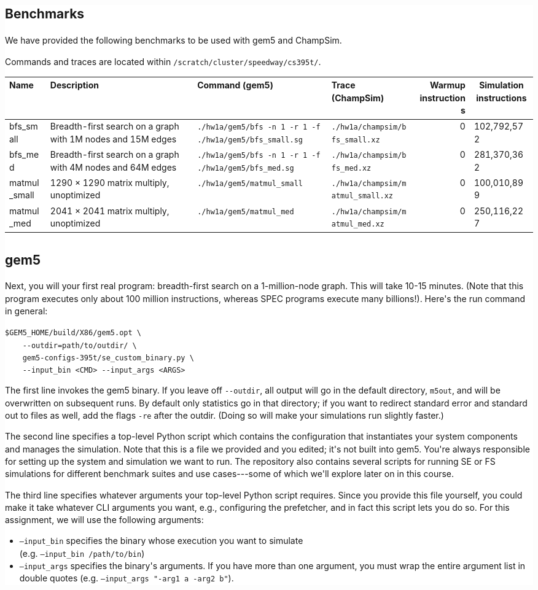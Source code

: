 ## Benchmarks

We have provided the following benchmarks to be used with gem5 and
ChampSim.

Commands and traces are located within `/scratch/cluster/speedway/cs395t/`.

| Name         | Description                                                 | Command (gem5)                                          | Trace (ChampSim)                  | Warmup instructions | Simulation instructions
| :----------- | :---------------------------------------------------------- | :------------------------------------------------------ | :-------------------------------- | ------------------: | -----------------------
| bfs_small    | Breadth-first search on a graph with 1M nodes and 15M edges | `./hw1a/gem5/bfs -n 1 -r 1 -f ./hw1a/gem5/bfs_small.sg` | `./hw1a/champsim/bfs_small.xz`    | 0                   | 102,792,572
| bfs_med      | Breadth-first search on a graph with 4M nodes and 64M edges | `./hw1a/gem5/bfs -n 1 -r 1 -f ./hw1a/gem5/bfs_med.sg`   | `./hw1a/champsim/bfs_med.xz`      | 0                   | 281,370,362
| matmul_small | 1290 $\times$ 1290 matrix multiply, unoptimized             | `./hw1a/gem5/matmul_small`                              | `./hw1a/champsim/matmul_small.xz` | 0                   | 100,010,899
| matmul_med   | 2041 $\times$ 2041 matrix multiply, unoptimized             | `./hw1a/gem5/matmul_med`                                | `./hw1a/champsim/matmul_med.xz`   | 0                   | 250,116,227


## gem5

Next, you will your first real program: breadth-first search on a
1-million-node graph. This will take 10-15 minutes. (Note that this
program executes only about 100 million instructions, whereas SPEC
programs execute many billions!). Here's the run command in general:

```shell
$GEM5_HOME/build/X86/gem5.opt \
    --outdir=path/to/outdir/ \
    gem5-configs-395t/se_custom_binary.py \
    --input_bin <CMD> --input_args <ARGS>
```

The first line invokes the gem5 binary. If you leave off `--outdir`, all
output will go in the default directory, `m5out`, and will be
overwritten on subsequent runs. By default only statistics go in that
directory; if you want to redirect standard error and standard out to
files as well, add the flags `-re` after the outdir. (Doing so will make
your simulations run slightly faster.)

The second line specifies a top-level Python script which contains the
configuration that instantiates your system components and manages the
simulation. Note that this is a file we provided and you edited; it's
not built into gem5. You're always responsible for setting up the system
and simulation we want to run. The repository also contains several
scripts for running SE or FS simulations for different benchmark suites
and use cases---some of which we'll explore later on in this course.

The third line specifies whatever arguments your top-level Python script
requires. Since you provide this file yourself, you could make it take
whatever CLI arguments you want, e.g., configuring the prefetcher, and
in fact this script lets you do so. For this assignment, we will use the
following arguments:

-   `–input_bin` specifies the binary whose execution you want to
    simulate\
    (e.g. `–input_bin /path/to/bin`)
-   `–input_args` specifies the binary's arguments. If you have more
    than one argument, you must wrap the entire argument list in double
    quotes (e.g. `–input_args "-arg1 a -arg2 b"`).
